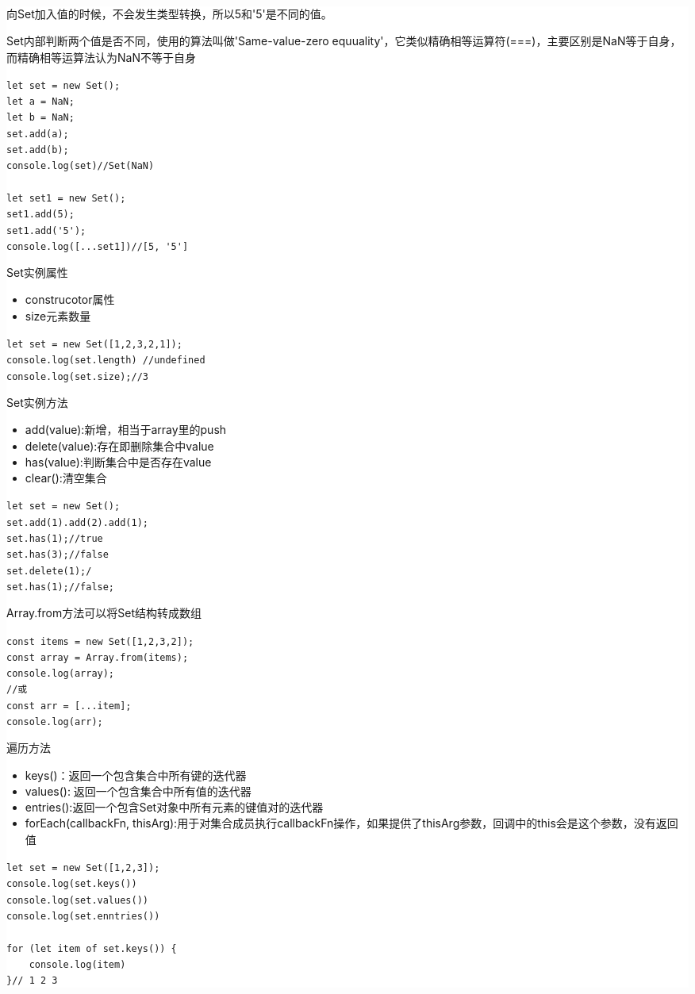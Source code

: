 向Set加入值的时候，不会发生类型转换，所以5和'5'是不同的值。

Set内部判断两个值是否不同，使用的算法叫做'Same-value-zero equuality'，它类似精确相等运算符(===)，主要区别是NaN等于自身，而精确相等运算法认为NaN不等于自身
```
let set = new Set();
let a = NaN;
let b = NaN;
set.add(a);
set.add(b);
console.log(set)//Set(NaN)

let set1 = new Set();
set1.add(5);
set1.add('5');
console.log([...set1])//[5, '5']
```
Set实例属性
- construcotor属性
- size元素数量
```
let set = new Set([1,2,3,2,1]);
console.log(set.length) //undefined
console.log(set.size);//3
```
Set实例方法
- add(value):新增，相当于array里的push
- delete(value):存在即删除集合中value
- has(value):判断集合中是否存在value
- clear():清空集合
```
let set = new Set();
set.add(1).add(2).add(1);
set.has(1);//true
set.has(3);//false
set.delete(1);/
set.has(1);//false;
```
Array.from方法可以将Set结构转成数组
```
const items = new Set([1,2,3,2]);
const array = Array.from(items);
console.log(array);
//或
const arr = [...item];
console.log(arr);
```

遍历方法
- keys()：返回一个包含集合中所有键的迭代器
- values(): 返回一个包含集合中所有值的迭代器
- entries():返回一个包含Set对象中所有元素的键值对的迭代器
- forEach(callbackFn, thisArg):用于对集合成员执行callbackFn操作，如果提供了thisArg参数，回调中的this会是这个参数，没有返回值

```
let set = new Set([1,2,3]);
console.log(set.keys())
console.log(set.values())
console.log(set.enntries())

for (let item of set.keys()) {
	console.log(item)
}// 1 2 3
```
